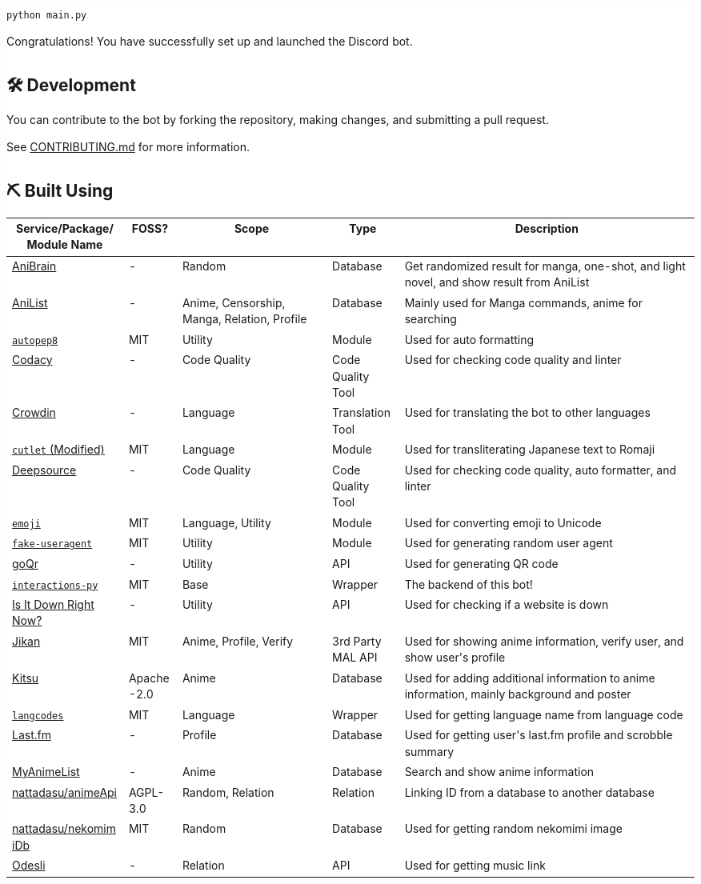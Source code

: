    ```bash
   python main.py
   ```

Congratulations! You have successfully set up and launched the Discord bot.

## 🛠️ Development

You can contribute to the bot by forking the repository, making changes, and
submitting a pull request.

See [CONTRIBUTING.md](CONTRIBUTING.md) for more information.

## ⛏️ Built Using


| Service/Package/Module Name                                           | FOSS?           | Scope                                       | Type              | Description                                                                                 |
| --------------------------------------------------------------------- | --------------- | ------------------------------------------- | ----------------- | ------------------------------------------------------------------------------------------- |
| [AniBrain](https://anibrain.ai)                                       | -               | Random                                      | Database          | Get randomized result for manga, one-shot, and light novel, and show result from AniList    |
| [AniList](https://anilist.co/)                                        | -               | Anime, Censorship, Manga, Relation, Profile | Database          | Mainly used for Manga commands, anime for searching                                         |
| [`autopep8`](https://pypi.org/project/autopep8/)                      | MIT             | Utility                                     | Module            | Used for auto formatting                                                                    |
| [Codacy](https://codacy.com)                                          | -               | Code Quality                                | Code Quality Tool | Used for checking code quality and linter                                                   |
| [Crowdin](https://crowdin.com)                                        | -               | Language                                    | Translation Tool  | Used for translating the bot to other languages                                             |
| [`cutlet` (Modified)](https://github.com/ryuuRyuusei/cutlet-pure)     | MIT             | Language                                    | Module            | Used for transliterating Japanese text to Romaji                                            |
| [Deepsource](https://deepsource.io)                                   | -               | Code Quality                                | Code Quality Tool | Used for checking code quality, auto formatter, and linter                                  |
| [`emoji`](https://pypi.org/project/emoji/)                            | MIT             | Language, Utility                           | Module            | Used for converting emoji to Unicode                                                        |
| [`fake-useragent`](https://pypi.org/project/fake-useragent/)          | MIT             | Utility                                     | Module            | Used for generating random user agent                                                       |
| [goQr](https://goqr.me/api)                                           | -               | Utility                                     | API               | Used for generating QR code                                                                 |
| [`interactions-py`](https://pypi.org/project/discord-py-interactions) | MIT             | Base                                        | Wrapper           | The backend of this bot!                                                                    |
| [Is It Down Right Now?](https://www.isitdownrightnow.com/)            | -               | Utility                                     | API               | Used for checking if a website is down                                                      |
| [Jikan](https://jikan.moe/)                                           | MIT             | Anime, Profile, Verify                      | 3rd Party MAL API | Used for showing anime information, verify user, and show user's profile                    |
| [Kitsu](https://kitsu.io/)                                            | Apache-2.0      | Anime                                       | Database          | Used for adding additional information to anime information, mainly background and poster   |
| [`langcodes`](https://pypi.org/project/langcodes/)                    | MIT             | Language                                    | Wrapper           | Used for getting language name from language code                                           |
| [Last.fm](https://www.last.fm/)                                       | -               | Profile                                     | Database          | Used for getting user's last.fm profile and scrobble summary                                |
| [MyAnimeList](https://myanimelist.net/)                               | -               | Anime                                       | Database          | Search and show anime information                                                           |
| [nattadasu/animeApi](https://github.com/nattadasu/animeApi)           | AGPL-3.0        | Random, Relation                            | Relation          | Linking ID from a database to another database                                              |
| [nattadasu/nekomimiDb](https://github.com/nattadasu/nekomimiDb)       | MIT             | Random                                      | Database          | Used for getting random nekomimi image                                                      |
| [Odesli](https://odesli.co/)                                          | -               | Relation                                    | API               | Used for getting music link                                                                 |
